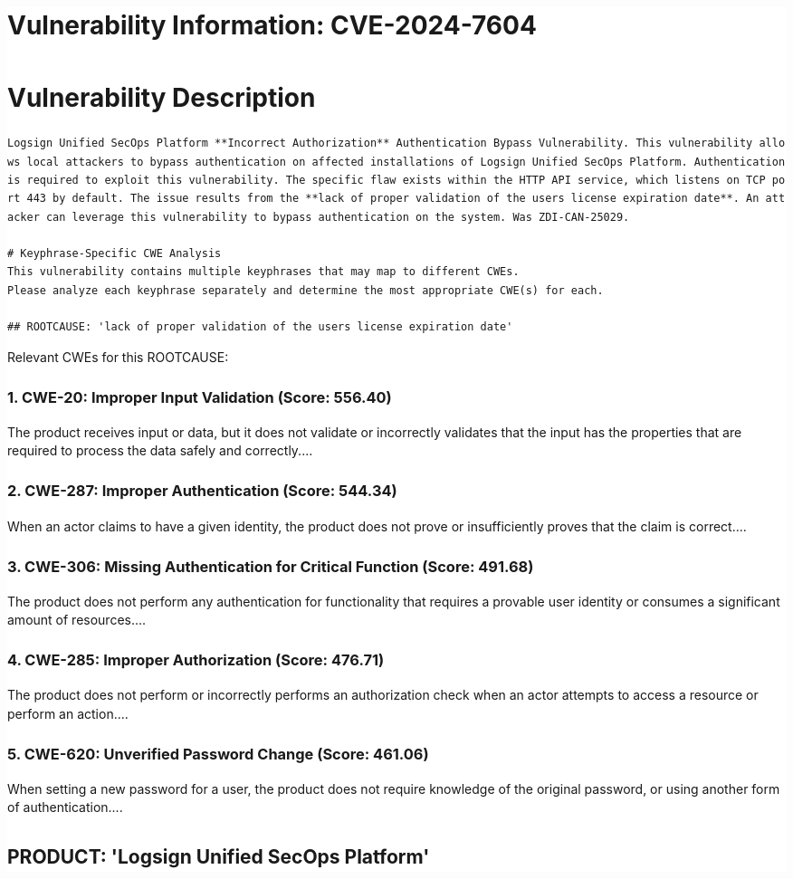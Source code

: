 # Vulnerability Information: CVE-2024-7604

# Vulnerability Description

    Logsign Unified SecOps Platform **Incorrect Authorization** Authentication Bypass Vulnerability. This vulnerability allows local attackers to bypass authentication on affected installations of Logsign Unified SecOps Platform. Authentication is required to exploit this vulnerability. The specific flaw exists within the HTTP API service, which listens on TCP port 443 by default. The issue results from the **lack of proper validation of the users license expiration date**. An attacker can leverage this vulnerability to bypass authentication on the system. Was ZDI-CAN-25029.

    # Keyphrase-Specific CWE Analysis
    This vulnerability contains multiple keyphrases that may map to different CWEs. 
    Please analyze each keyphrase separately and determine the most appropriate CWE(s) for each.

    ## ROOTCAUSE: 'lack of proper validation of the users license expiration date'

Relevant CWEs for this ROOTCAUSE:

### 1. CWE-20: Improper Input Validation (Score: 556.40)

The product receives input or data, but it does
        not validate or incorrectly validates that the input has the
        properties that are required to process the data safely and
        correctly....

### 2. CWE-287: Improper Authentication (Score: 544.34)

When an actor claims to have a given identity, the product does not prove or insufficiently proves that the claim is correct....

### 3. CWE-306: Missing Authentication for Critical Function (Score: 491.68)

The product does not perform any authentication for functionality that requires a provable user identity or consumes a significant amount of resources....

### 4. CWE-285: Improper Authorization (Score: 476.71)

The product does not perform or incorrectly performs an authorization check when an actor attempts to access a resource or perform an action....

### 5. CWE-620: Unverified Password Change (Score: 461.06)

When setting a new password for a user, the product does not require knowledge of the original password, or using another form of authentication....

## PRODUCT: 'Logsign Unified SecOps Platform'
